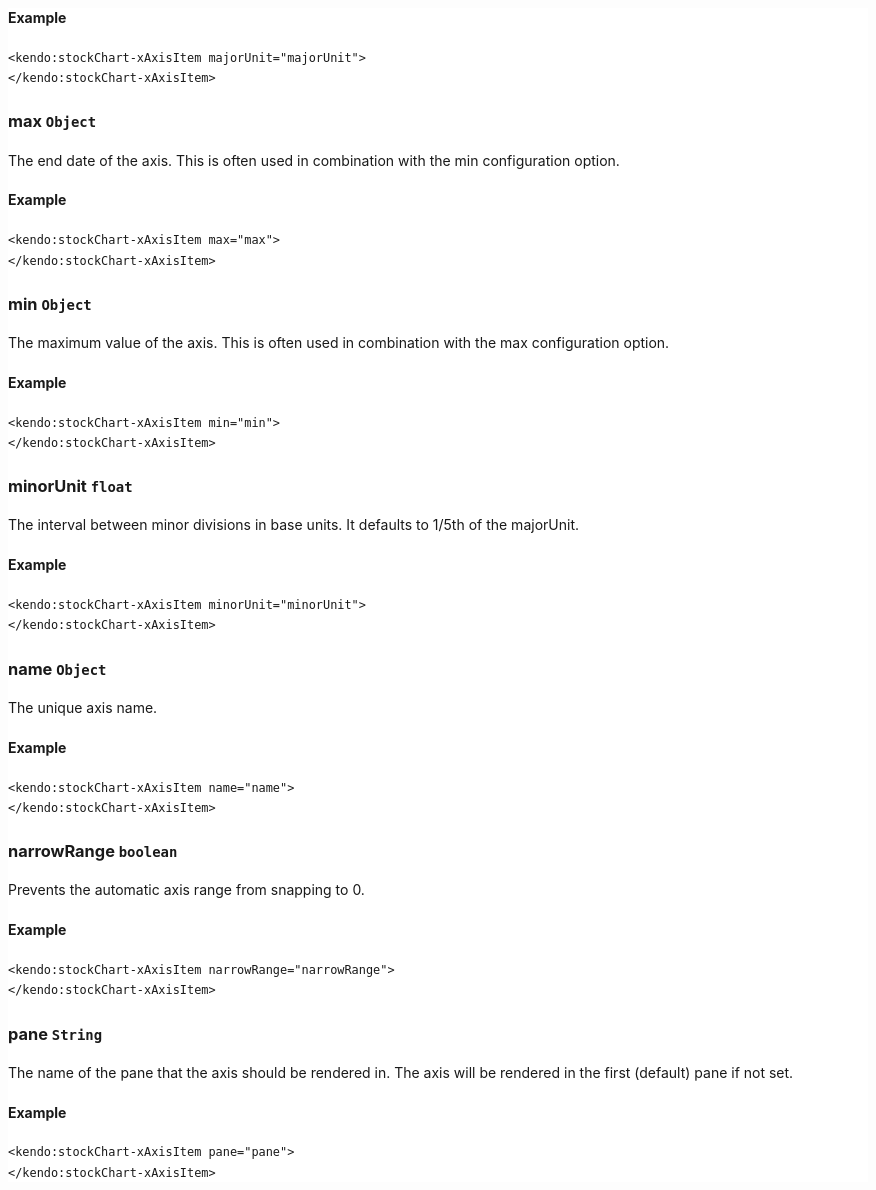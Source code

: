 #### Example
    <kendo:stockChart-xAxisItem majorUnit="majorUnit">
    </kendo:stockChart-xAxisItem>

### max `Object`

The end date of the axis.
This is often used in combination with the min configuration option.

#### Example
    <kendo:stockChart-xAxisItem max="max">
    </kendo:stockChart-xAxisItem>

### min `Object`

The maximum value of the axis.
This is often used in combination with the max configuration option.

#### Example
    <kendo:stockChart-xAxisItem min="min">
    </kendo:stockChart-xAxisItem>

### minorUnit `float`

The interval between minor divisions in base units.
It defaults to 1/5th of the majorUnit.

#### Example
    <kendo:stockChart-xAxisItem minorUnit="minorUnit">
    </kendo:stockChart-xAxisItem>

### name `Object`

The unique axis name.

#### Example
    <kendo:stockChart-xAxisItem name="name">
    </kendo:stockChart-xAxisItem>

### narrowRange `boolean`

Prevents the automatic axis range from snapping to 0.

#### Example
    <kendo:stockChart-xAxisItem narrowRange="narrowRange">
    </kendo:stockChart-xAxisItem>

### pane `String`

The name of the pane that the axis should be rendered in.
The axis will be rendered in the first (default) pane if not set.

#### Example
    <kendo:stockChart-xAxisItem pane="pane">
    </kendo:stockChart-xAxisItem>
